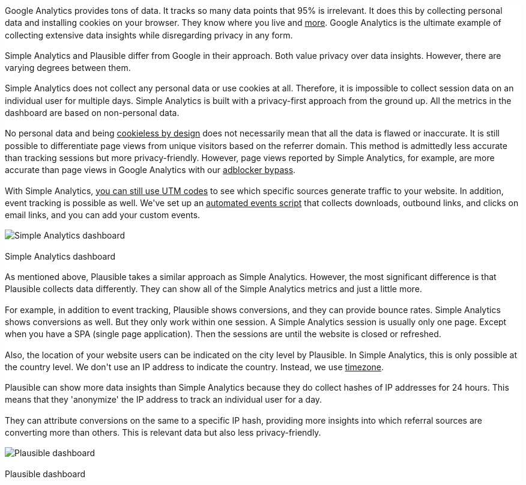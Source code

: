 Google Analytics provides tons of data. It tracks so many data points that 95% is irrelevant. It does this by collecting personal data and installing cookies on your browser. They know where you live and [more](https://spreadprivacy.com/what-does-google-know-about-me/). Google Analytics is the ultimate example of collecting extensive data insights while disregarding privacy in any form.

Simple Analytics and Plausible differ from Google in their approach. Both value privacy over data insights. However, there are varying degrees between them.

Simple Analytics does not collect any personal data or use cookies at all. Therefore, it is impossible to collect session data on an individual user for multiple days. Simple Analytics is built with a privacy-first approach from the ground up. All the metrics in the dashboard are based on non-personal data.

No personal data and being [cookieless by design](https://blog.simpleanalytics.com/website-analytics-without-cookies) does not necessarily mean that all the data is flawed or inaccurate. It is still possible to differentiate page views from unique visitors based on the referrer domain. This method is admittedly less accurate than tracking sessions but more privacy-friendly. However, page views reported by Simple Analytics, for example, are more accurate than page views in Google Analytics with our [adblocker bypass](https://docs.simpleanalytics.com/bypass-ad-blockers).

With Simple Analytics, [you can still use UTM codes](https://docs.simpleanalytics.com/how-to-use-url-parameters) to see which specific sources generate traffic to your website. In addition, event tracking is possible as well. We've set up an [automated events script](https://docs.simpleanalytics.com/automated-events) that collects downloads, outbound links, and clicks on email links, and you can add your custom events.

<img src="https://assets.simpleanalytics.com/blog/google-alternatives/simple-analytics-dashboard.png" alt="Simple Analytics dashboard" class="border" />
<p class="caption" markdown="1">
  Simple Analytics dashboard
</p>

As mentioned above, Plausible takes a similar approach as Simple Analytics. However, the most significant difference is that Plausible collects data differently. They can show all of the Simple Analytics metrics and just a little more.

For example, in addition to event tracking, Plausible shows conversions, and they can provide bounce rates. Simple Analytics shows conversions as well. But they only work within one session. A Simple Analytics session is usually only one page. Except when you have a SPA (single page application). Then the sessions are until the website is closed or refreshed.

Also, the location of your website users can be indicated on the city level by Plausible. In Simple Analytics, this is only possible at the country level. We don't use an IP address to indicate the country. Instead, we use [timezone](https://simpleanalytics.com/timezone).

Plausible can show more data insights than Simple Analytics because they do collect hashes of IP addresses for 24 hours. This means that they 'anonymize' the IP address to track an individual user for a day.

They can attribute conversions on the same to a specific IP hash, providing more insights into which referral sources are converting more than others. This is relevant data but also less privacy-friendly.

<img src="https://assets.simpleanalytics.com/blog/google-alternatives/plausible-dashboard.png" alt="Plausible dashboard" class="border-radius" />
<p class="caption" markdown="1">
  Plausible dashboard
</p>
